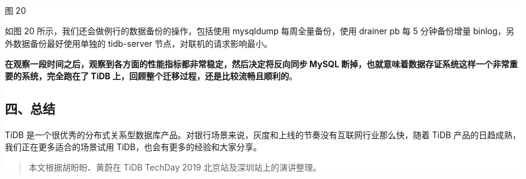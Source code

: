 <div class="caption-center">图 20</div>

如图 20 所示，我们还会做例行的数据备份的操作，包括使用 mysqldump 每周全量备份，使用 drainer pb 每 5 分钟备份增量 binlog，另外数据备份最好使用单独的 tidb-server 节点，对联机的请求影响最小。

**在观察一段时间之后，观察到各方面的性能指标都非常稳定，然后决定将反向同步 MySQL 断掉，也就意味着数据存证系统这样一个非常重要的系统，完全跑在了 TiDB 上，回顾整个迁移过程，还是比较流畅且顺利的**。

## 四、总结

TiDB 是一个很优秀的分布式关系型数据库产品。对银行场景来说，灰度和上线的节奏没有互联网行业那么快，随着 TiDB 产品的日趋成熟，我们正在更多适合的场景试用 TiDB，也会有更多的经验和大家分享。

>本文根据胡盼盼、黄蔚在 TiDB TechDay 2019 北京站及深圳站上的演讲整理。



